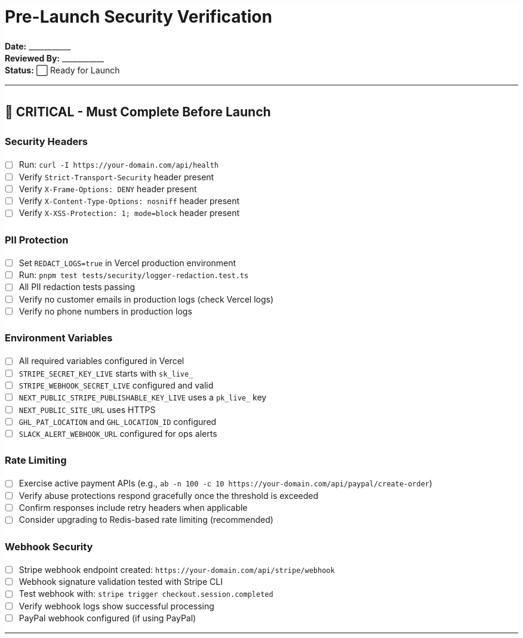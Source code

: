 # Pre-Launch Security Verification

**Date:** ___________  
**Reviewed By:** ___________  
**Status:** ⬜ Ready for Launch

---

## 🔴 CRITICAL - Must Complete Before Launch

### Security Headers
- [ ] Run: `curl -I https://your-domain.com/api/health`
- [ ] Verify `Strict-Transport-Security` header present
- [ ] Verify `X-Frame-Options: DENY` header present
- [ ] Verify `X-Content-Type-Options: nosniff` header present
- [ ] Verify `X-XSS-Protection: 1; mode=block` header present

### PII Protection
- [ ] Set `REDACT_LOGS=true` in Vercel production environment
- [ ] Run: `pnpm test tests/security/logger-redaction.test.ts`
- [ ] All PII redaction tests passing
- [ ] Verify no customer emails in production logs (check Vercel logs)
- [ ] Verify no phone numbers in production logs

### Environment Variables
- [ ] All required variables configured in Vercel
- [ ] `STRIPE_SECRET_KEY_LIVE` starts with `sk_live_`
- [ ] `STRIPE_WEBHOOK_SECRET_LIVE` configured and valid
- [ ] `NEXT_PUBLIC_STRIPE_PUBLISHABLE_KEY_LIVE` uses a `pk_live_` key
- [ ] `NEXT_PUBLIC_SITE_URL` uses HTTPS
- [ ] `GHL_PAT_LOCATION` and `GHL_LOCATION_ID` configured
- [ ] `SLACK_ALERT_WEBHOOK_URL` configured for ops alerts

### Rate Limiting
- [ ] Exercise active payment APIs (e.g., `ab -n 100 -c 10 https://your-domain.com/api/paypal/create-order`)
- [ ] Verify abuse protections respond gracefully once the threshold is exceeded
- [ ] Confirm responses include retry headers when applicable
- [ ] Consider upgrading to Redis-based rate limiting (recommended)

### Webhook Security
- [ ] Stripe webhook endpoint created: `https://your-domain.com/api/stripe/webhook`
- [ ] Webhook signature validation tested with Stripe CLI
- [ ] Test webhook with: `stripe trigger checkout.session.completed`
- [ ] Verify webhook logs show successful processing
- [ ] PayPal webhook configured (if using PayPal)

---
